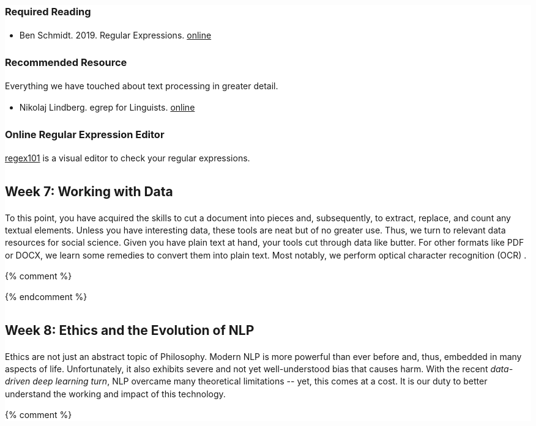 ### Required Reading

- Ben Schmidt. 2019. Regular Expressions. [online](https://github.com/HumanitiesDataAnalysis/HDA19/blob/master/Handouts/01-regex.pdf)

### Recommended Resource

Everything we have touched about text processing in greater detail.

- Nikolaj Lindberg. egrep for Linguists. [online](https://stts.se/egrep_for_linguists/egrep_for_linguists.pdf)

### Online Regular Expression Editor

[regex101](https://regex101.com/) is a visual editor to check your regular expressions.

## Week 7: Working with Data

To this point, you have acquired the skills to cut a document into pieces and, subsequently, to extract, replace, and count any textual elements. Unless you have interesting data, these tools are neat but of no greater use. Thus, we turn to relevant data resources for social science. Given you have plain text at hand, your tools cut through data like butter. For other formats like PDF or DOCX, we learn some remedies to convert them into plain text. Most notably, we perform optical character recognition (OCR) .

{% comment %}

[<i class="fas fa-desktop"></i>](https://aflueckiger.github.io/KED2022/lectures/html/KED2022_07.html)
[<i class="fas fa-file-pdf"></i>](https://aflueckiger.github.io/KED2022/lectures/pdf/KED2022_07.pdf)
[<i class="fab fa-github"></i>](https://github.com/aflueckiger/KED2022/tree/master/lectures/md/KED2022_07.md)
[<i class="fas fa-video"></i>](https://tube.switch.ch/videos/yqvP9Ve8jv)

{% endcomment %}

## Week 8: Ethics and the Evolution of NLP

Ethics are not just an abstract topic of Philosophy. Modern NLP is more powerful than ever before and, thus, embedded in many aspects of life. Unfortunately, it also exhibits severe and not yet well-understood bias that causes harm. With the recent *data-driven deep learning turn*, NLP overcame many theoretical limitations -- yet, this comes at a cost. It is our duty to better understand the working and impact of this technology. 

{% comment %}

[<i class="fas fa-desktop"></i>](https://aflueckiger.github.io/KED2022/lectures/html/KED2022_08.html)
[<i class="fas fa-file-pdf"></i>](https://aflueckiger.github.io/KED2022/lectures/pdf/KED2022_08.pdf)
[<i class="fab fa-github"></i>](https://github.com/aflueckiger/KED2022/tree/master/lectures/md/KED2022_08.md)
